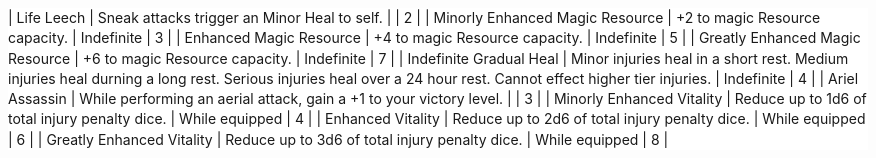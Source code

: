 |             Life Leech             |                                                                                                                                                                                                                                                       Sneak attacks trigger an Minor Heal to self.                                                                                                                                                                                                                                                        |                 |      2       |
|  Minorly Enhanced Magic Resource   |                                                                                                                                                                                                                                                              +2 to magic Resource capacity.                                                                                                                                                                                                                                                               |   Indefinite    |      3       |
|      Enhanced Magic Resource       |                                                                                                                                                                                                                                                              +4 to magic Resource capacity.                                                                                                                                                                                                                                                               |   Indefinite    |      5       |
|  Greatly Enhanced Magic Resource   |                                                                                                                                                                                                                                                              +6 to magic Resource capacity.                                                                                                                                                                                                                                                               |   Indefinite    |      7       |
|      Indefinite Gradual Heal       |                                                                                                                                                                                               Minor injuries heal in a short rest. Medium injuries heal durning a long rest. Serious injuries heal over a 24 hour rest. Cannot effect higher tier injuries.                                                                                                                                                                                               |   Indefinite    |      4       |
|           Ariel Assassin           |                                                                                                                                                                                                                                            While performing an aerial attack, gain a +1 to your victory level.                                                                                                                                                                                                                                            |                 |      3       |
|     Minorly Enhanced Vitality      |                                                                                                                                                                                                                                                      Reduce up to 1d6 of total injury penalty dice.                                                                                                                                                                                                                                                       | While equipped  |      4       |
|         Enhanced Vitality          |                                                                                                                                                                                                                                                      Reduce up to 2d6 of total injury penalty dice.                                                                                                                                                                                                                                                       | While equipped  |      6       |
|     Greatly Enhanced Vitality      |                                                                                                                                                                                                                                                      Reduce up to 3d6 of total injury penalty dice.                                                                                                                                                                                                                                                       | While equipped  |      8       |